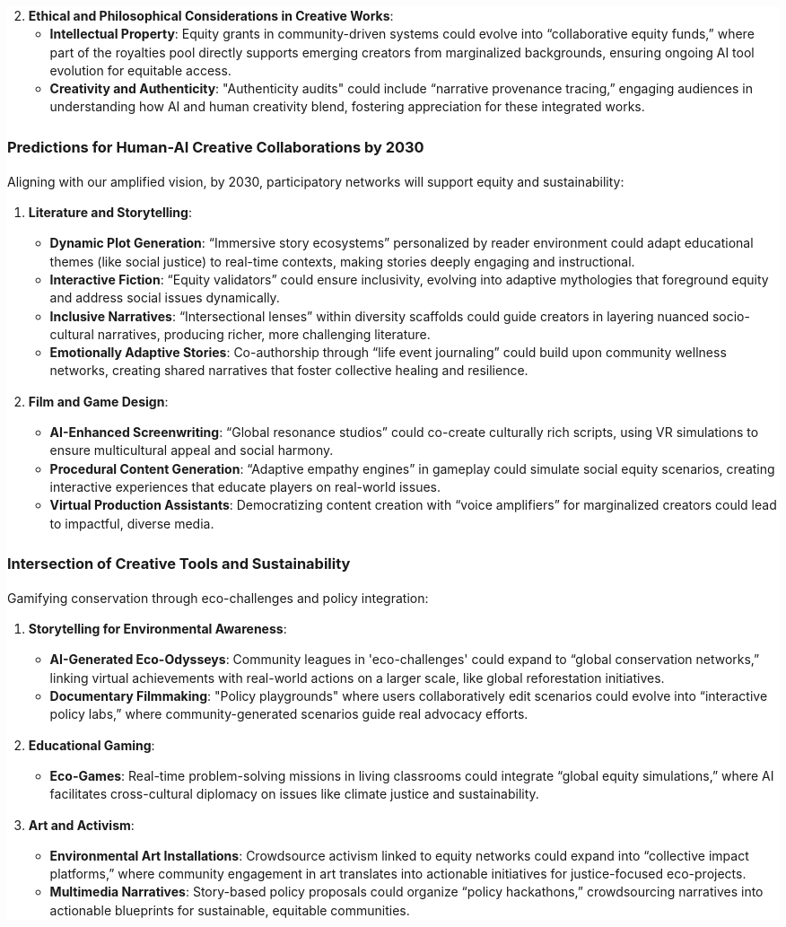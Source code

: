 2. **Ethical and Philosophical Considerations in Creative Works**:
   - **Intellectual Property**: Equity grants in community-driven systems could evolve into “collaborative equity funds,” where part of the royalties pool directly supports emerging creators from marginalized backgrounds, ensuring ongoing AI tool evolution for equitable access.
   - **Creativity and Authenticity**: "Authenticity audits" could include “narrative provenance tracing,” engaging audiences in understanding how AI and human creativity blend, fostering appreciation for these integrated works.

### **Predictions for Human-AI Creative Collaborations by 2030**

Aligning with our amplified vision, by 2030, participatory networks will support equity and sustainability:

1. **Literature and Storytelling**:
   - **Dynamic Plot Generation**: “Immersive story ecosystems” personalized by reader environment could adapt educational themes (like social justice) to real-time contexts, making stories deeply engaging and instructional.
   - **Interactive Fiction**: “Equity validators” could ensure inclusivity, evolving into adaptive mythologies that foreground equity and address social issues dynamically.
   - **Inclusive Narratives**: “Intersectional lenses” within diversity scaffolds could guide creators in layering nuanced socio-cultural narratives, producing richer, more challenging literature.
   - **Emotionally Adaptive Stories**: Co-authorship through “life event journaling” could build upon community wellness networks, creating shared narratives that foster collective healing and resilience.

2. **Film and Game Design**:
   - **AI-Enhanced Screenwriting**: “Global resonance studios” could co-create culturally rich scripts, using VR simulations to ensure multicultural appeal and social harmony.
   - **Procedural Content Generation**: “Adaptive empathy engines” in gameplay could simulate social equity scenarios, creating interactive experiences that educate players on real-world issues.
   - **Virtual Production Assistants**: Democratizing content creation with “voice amplifiers” for marginalized creators could lead to impactful, diverse media.

### **Intersection of Creative Tools and Sustainability**

Gamifying conservation through eco-challenges and policy integration:

1. **Storytelling for Environmental Awareness**:
   - **AI-Generated Eco-Odysseys**: Community leagues in 'eco-challenges' could expand to “global conservation networks,” linking virtual achievements with real-world actions on a larger scale, like global reforestation initiatives.
   - **Documentary Filmmaking**: "Policy playgrounds" where users collaboratively edit scenarios could evolve into “interactive policy labs,” where community-generated scenarios guide real advocacy efforts.

2. **Educational Gaming**:
   - **Eco-Games**: Real-time problem-solving missions in living classrooms could integrate “global equity simulations,” where AI facilitates cross-cultural diplomacy on issues like climate justice and sustainability.

3. **Art and Activism**:
   - **Environmental Art Installations**: Crowdsource activism linked to equity networks could expand into “collective impact platforms,” where community engagement in art translates into actionable initiatives for justice-focused eco-projects.
   - **Multimedia Narratives**: Story-based policy proposals could organize “policy hackathons,” crowdsourcing narratives into actionable blueprints for sustainable, equitable communities.
